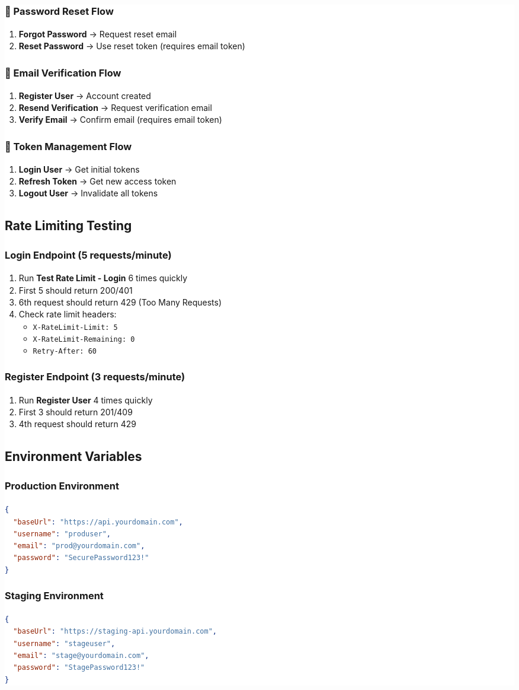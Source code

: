 ### 🔄 Password Reset Flow
1. **Forgot Password** → Request reset email
2. **Reset Password** → Use reset token (requires email token)

### 🔄 Email Verification Flow
1. **Register User** → Account created
2. **Resend Verification** → Request verification email
3. **Verify Email** → Confirm email (requires email token)

### 🔄 Token Management Flow
1. **Login User** → Get initial tokens
2. **Refresh Token** → Get new access token
3. **Logout User** → Invalidate all tokens

## Rate Limiting Testing

### Login Endpoint (5 requests/minute)
1. Run **Test Rate Limit - Login** 6 times quickly
2. First 5 should return 200/401
3. 6th request should return 429 (Too Many Requests)
4. Check rate limit headers:
   - `X-RateLimit-Limit: 5`
   - `X-RateLimit-Remaining: 0`
   - `Retry-After: 60`

### Register Endpoint (3 requests/minute)
1. Run **Register User** 4 times quickly
2. First 3 should return 201/409
3. 4th request should return 429

## Environment Variables

### Production Environment
```json
{
  "baseUrl": "https://api.yourdomain.com",
  "username": "produser",
  "email": "prod@yourdomain.com",
  "password": "SecurePassword123!"
}
```

### Staging Environment
```json
{
  "baseUrl": "https://staging-api.yourdomain.com",
  "username": "stageuser",
  "email": "stage@yourdomain.com",
  "password": "StagePassword123!"
}
```
